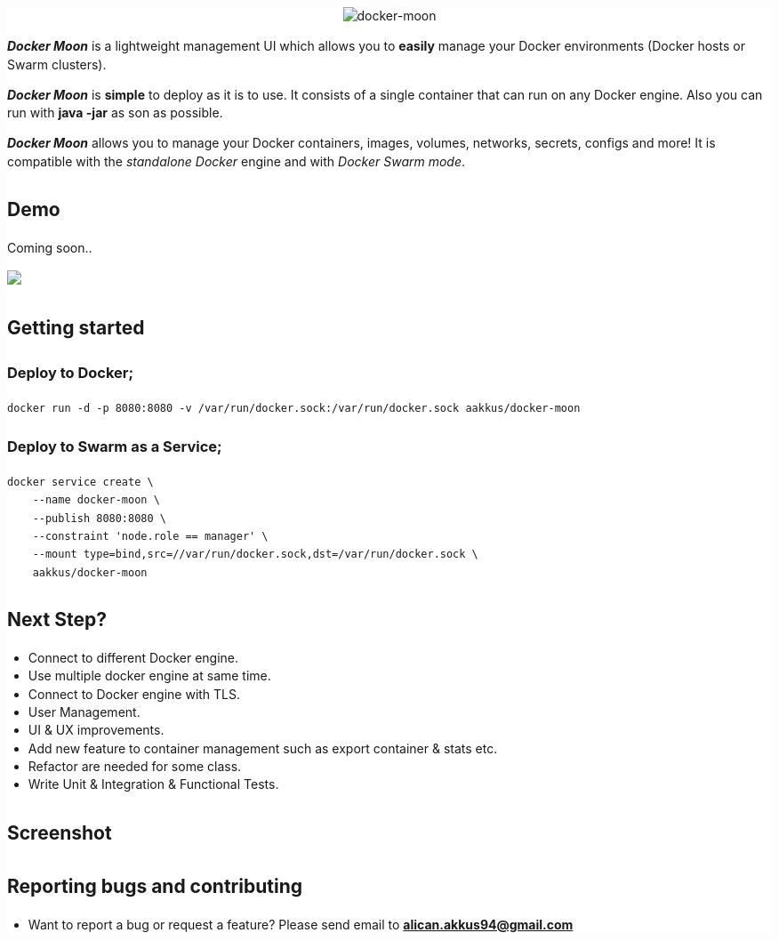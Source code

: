 
<p align="center">
  <img title="docker-moon" src='https://alicanakkus.github.io/images/alicanakkus-site-logo.png' />
</p>

**_Docker Moon_** is a lightweight management UI which allows you to **easily** manage your Docker environments (Docker hosts or Swarm clusters).

**_Docker Moon_** is **simple** to deploy as it is to use. It consists of a single container that can run on any Docker engine. Also you can run with **java -jar** as son as possible.

**_Docker Moon_** allows you to manage your Docker containers, images, volumes, networks, secrets, configs and more! It is compatible with the *standalone Docker* engine and with *Docker Swarm mode*.

## Demo

Coming soon..

<img src="https://media.giphy.com/media/3oxHQqkTf88cllMk6c/giphy.gif" width="77%"/>


## Getting started

### Deploy to Docker;
```
docker run -d -p 8080:8080 -v /var/run/docker.sock:/var/run/docker.sock aakkus/docker-moon
```

### Deploy to Swarm as a Service;

```
docker service create \
    --name docker-moon \
    --publish 8080:8080 \
    --constraint 'node.role == manager' \
    --mount type=bind,src=//var/run/docker.sock,dst=/var/run/docker.sock \
    aakkus/docker-moon 
```

## Next Step?

* Connect to different Docker engine.
* Use multiple docker engine at same time.
* Connect to Docker engine with TLS. 
* User Management.
* UI & UX improvements.
* Add new feature to container management such as export container & stats etc.
* Refactor are needed for some class.
* Write Unit & Integration & Functional Tests.

## Screenshot



## Reporting bugs and contributing

* Want to report a bug or request a feature? Please send email to **alican.akkus94@gmail.com**
